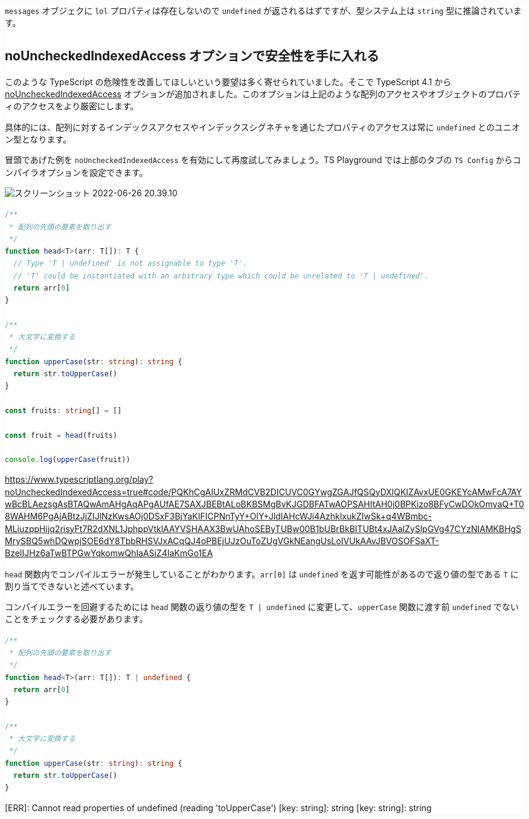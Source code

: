 ```ts
```

`messages` オブジェクに `lol` プロパティは存在しないので `undefined` が返されるはずですが、型システム上は `string` 型に推論されています。

## noUncheckedIndexedAccess オプションで安全性を手に入れる

このような TypeScript の危険性を改善してほしいという要望は多く寄せられていました。そこで TypeScript 4.1 から [noUncheckedIndexedAccess](https://devblogs.microsoft.com/typescript/announcing-typescript-4-1/#checked-indexed-accesses-nouncheckedindexedaccess) オプションが追加されました。このオプションは上記のような配列のアクセスやオブジェクトのプロパティのアクセスをより厳密にします。

具体的には、配列に対するインデックスアクセスやインデックスシグネチャを通じたプロパティのアクセスは常に `undefined` とのユニオン型となります。

冒頭であげた例を `noUncheckedIndexedAccess` を有効にして再度試してみましょう。TS Playground では上部のタブの `TS Config` からコンパイラオプションを設定できます。

![スクリーンショット 2022-06-26 20.39.10](//images.ctfassets.net/in6v9lxmm5c8/CNvV4wGUjENrEdLFaH6rV/4f1e932d23aec5b5e8b09e2a73e1ee67/____________________________2022-06-26_20.39.10.png)

```ts
/**
 * 配列の先頭の要素を取り出す
 */
function head<T>(arr: T[]): T {
  // Type 'T | undefined' is not assignable to type 'T'.
  // 'T' could be instantiated with an arbitrary type which could be unrelated to 'T | undefined'.
  return arr[0] 
}

/**
 * 大文字に変換する
 */
function upperCase(str: string): string {
  return str.toUpperCase()
}

const fruits: string[] = []

const fruit = head(fruits)

console.log(upperCase(fruit))
```

https://www.typescriptlang.org/play?noUncheckedIndexedAccess=true#code/PQKhCgAIUxZRMdCVB2DICUVC0GYwgZGAJfQSQyDXlQKIZAvxUE0GKEYcAMwFcA7AYwBcBLAezsgAsBTAQwAmAHgAqAPgAUfAE7SAXJBEBtALoBKBSMgBvKJGDBFATwAOPSAHItAH0j0BPKizo8BFyCwDOkOmyaQ+T08WAHM6PgAjABtzJjZIJlNzKwsAOj0DSxF3BjYaKIFICPNnTyY+OlY+JldIAHcWJi4AzhkIxukZIwSk+q4WBmbc-MLiuzppHijq2risyFt7R2dXNL1JphppVtklAAYVSHAAX3BwUAhoSEByTUBw00B1bUBrBkBITUBt4xJAaIZySlpGVg47CYzNIAMKBHgSMrySBQ5whDQwpjSOE6dY8TbbRHSVJxACqQJ4oPBEjUJzOuToZUgVGkNEangUsLoIVUkAAvJBVOSOFSaXT-BzeIIJHz6aTwBTPGwYqkomwQhIaASiZ4IaKmGo1EA

`head` 関数内でコンパイルエラーが発生していることがわかります。`arr[0]` は `undefined` を返す可能性があるので返り値の型である `T` に割り当てできないと述べています。

コンパイルエラーを回避するためには `head` 関数の返り値の型を `T | undefined` に変更して、`upperCase` 関数に渡す前 `undefined` でないことをチェックする必要があります。

```ts
/**
 * 配列の先頭の要素を取り出す
 */
function head<T>(arr: T[]): T | undefined {
  return arr[0] 
}

/**
 * 大文字に変換する
 */
function upperCase(str: string): string {
  return str.toUpperCase()
}
```

[ERR]: Cannot read properties of undefined (reading 'toUpperCase') 
  [key: string]: string
  [key: string]: string